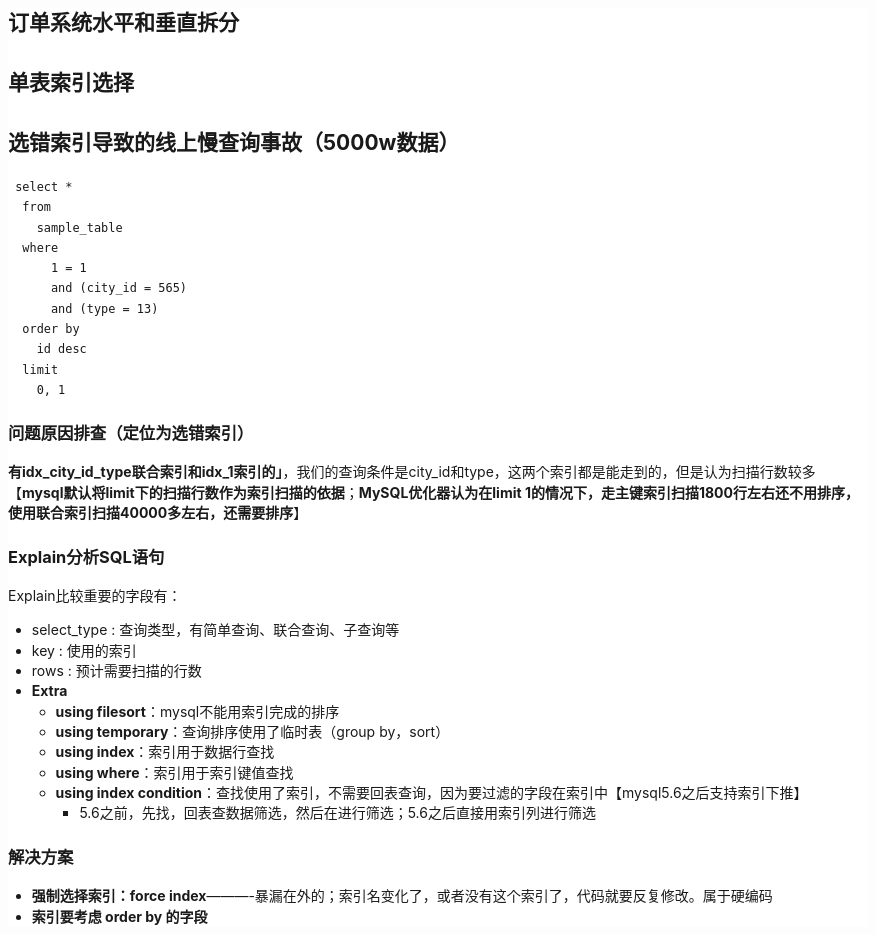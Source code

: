 ## 订单系统水平和垂直拆分

## 单表索引选择

## 选错索引导致的线上慢查询事故（5000w数据）

```
 select *
  from
    sample_table
  where
      1 = 1
      and (city_id = 565)
      and (type = 13)
  order by
    id desc
  limit
    0, 1
```

### 问题原因排查（定位为选错索引）

**有idx_city_id_type联合索引和idx_1索引的」**，我们的查询条件是city_id和type，这两个索引都是能走到的，但是认为扫描行数较多【**mysql默认将limit下的扫描行数作为索引扫描的依据**；**MySQL优化器认为在limit 1的情况下，走主键索引扫描1800行左右还不用排序，使用联合索引扫描40000多左右，还需要排序**】

### Explain分析SQL语句

Explain比较重要的字段有：

- select_type : 查询类型，有简单查询、联合查询、子查询等
- key : 使用的索引
- rows : 预计需要扫描的行数
- **Extra**
  - **using filesort**：mysql不能用索引完成的排序
  - **using temporary**：查询排序使用了临时表（group by，sort）
  - **using index**：索引用于数据行查找
  - **using where**：索引用于索引键值查找
  - **using index condition**：查找使用了索引，不需要回表查询，因为要过滤的字段在索引中【mysql5.6之后支持索引下推】
    - 5.6之前，先找，回表查数据筛选，然后在进行筛选；5.6之后直接用索引列进行筛选

### 解决方案

- **强制选择索引：force index**———-暴漏在外的；索引名变化了，或者没有这个索引了，代码就要反复修改。属于硬编码
- **索引要考虑 order by 的字段**